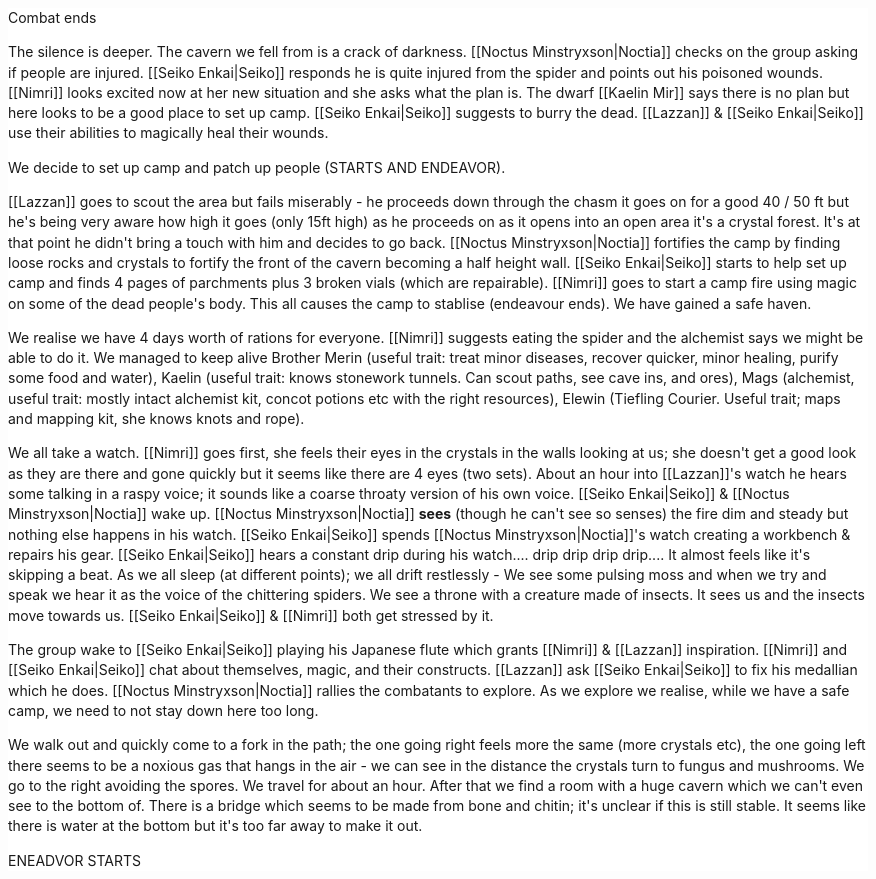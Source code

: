 Combat ends

The silence is deeper. The cavern we fell from is a crack of darkness. [[Noctus Minstryxson|Noctia]] checks on the group asking if people are injured. [[Seiko Enkai|Seiko]] responds he is quite injured from the spider and points out his poisoned wounds. [[Nimri]] looks excited now at her new situation and she asks what the plan is. The dwarf [[Kaelin Mir]] says there is no plan but here looks to be a good place to set up camp. [[Seiko Enkai|Seiko]] suggests to burry the dead. [[Lazzan]] & [[Seiko Enkai|Seiko]] use their abilities to magically heal their wounds.

We decide to set up camp and patch up people (STARTS AND ENDEAVOR). 

[[Lazzan]] goes to scout the area but fails miserably - he proceeds down through the chasm it goes on for a good 40 / 50 ft but he's being very aware how high it goes (only 15ft high) as he proceeds on as it opens into an open area it's a crystal forest. It's at that point he didn't bring a touch with him and decides to go back. [[Noctus Minstryxson|Noctia]] fortifies the camp by finding loose rocks and crystals to fortify the front of the cavern becoming a half height wall. [[Seiko Enkai|Seiko]] starts to help set up camp and finds 4 pages of parchments plus 3 broken vials (which are repairable). [[Nimri]] goes to start a camp fire using magic on some of the dead people's body. This all causes the camp to stablise (endeavour ends). We have gained a safe haven. 

We realise we have 4 days worth of rations for everyone. [[Nimri]] suggests eating the spider and the alchemist says we might be able to do it. We managed to keep alive Brother Merin (useful trait: treat minor diseases, recover quicker, minor healing, purify some food and water), Kaelin (useful trait: knows stonework tunnels. Can scout paths, see cave ins, and ores), Mags (alchemist, useful trait: mostly intact alchemist kit, concot potions etc with the right resources), Elewin (Tiefling Courier. Useful trait; maps and mapping kit, she knows knots and rope).

We all take a watch. [[Nimri]] goes first, she feels their eyes in the crystals in the walls looking at us; she doesn't get a good look as they are there and gone quickly but it seems like there are 4 eyes (two sets). About an hour into [[Lazzan]]'s watch he hears some talking in a raspy voice; it sounds like a coarse throaty version of his own voice. [[Seiko Enkai|Seiko]] & [[Noctus Minstryxson|Noctia]] wake up. [[Noctus Minstryxson|Noctia]] **sees** (though he can't see so senses) the fire dim and steady but nothing else happens in his watch. [[Seiko Enkai|Seiko]] spends [[Noctus Minstryxson|Noctia]]'s watch creating a workbench & repairs his gear. [[Seiko Enkai|Seiko]] hears a constant drip during his watch.... drip drip drip drip.... It almost feels like it's skipping a beat. As we all sleep (at different points); we all drift restlessly - We see some pulsing moss and when we try and speak we hear it as the voice of the chittering spiders. We see a throne with a creature made of insects. It sees us and the insects move towards us. [[Seiko Enkai|Seiko]] & [[Nimri]] both get stressed by it.
 
The group wake to [[Seiko Enkai|Seiko]] playing his Japanese flute which grants [[Nimri]] & [[Lazzan]] inspiration. [[Nimri]] and [[Seiko Enkai|Seiko]] chat about themselves, magic, and their constructs. [[Lazzan]] ask [[Seiko Enkai|Seiko]] to fix his medallian which he does. [[Noctus Minstryxson|Noctia]] rallies the combatants to explore. As we explore we realise, while we have a safe camp, we need to not stay down here too long.

We walk out and quickly come to a fork in the path; the one going right feels more the same (more crystals etc), the one going left there seems to be a noxious gas that hangs in the air - we can see in the distance the crystals turn to fungus and mushrooms. We go to the right avoiding the spores. We travel for about an hour. After that we find a room with a huge cavern which we can't even see to the bottom of. There is a bridge which seems to be made from bone and chitin; it's unclear if this is still stable. It seems like there is water at the bottom but it's too far away to make it out.

ENEADVOR STARTS
